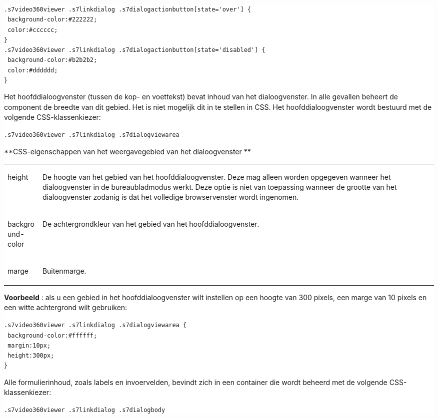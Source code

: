 ```
.s7video360viewer .s7linkdialog .s7dialogactionbutton[state='over'] { 
 background-color:#222222; 
 color:#cccccc; 
} 
.s7video360viewer .s7linkdialog .s7dialogactionbutton[state='disabled'] { 
 background-color:#b2b2b2; 
 color:#dddddd; 
}
```

Het hoofddialoogvenster (tussen de kop- en voettekst) bevat inhoud van het dialoogvenster. In alle gevallen beheert de component de breedte van dit gebied. Het is niet mogelijk dit in te stellen in CSS. Het hoofddialoogvenster wordt bestuurd met de volgende CSS-klassenkiezer:

```
.s7video360viewer .s7linkdialog .s7dialogviewarea
```

**CSS-eigenschappen van het weergavegebied van het dialoogvenster **

<table id="table_3FF4691D848A4C4D8EF060B7E79DEEDE"> 
 <tbody> 
  <tr> 
   <td colname="col1"> <p> <span class="codeph"> height  </span> </p> </td> 
   <td colname="col2"> <p> De hoogte van het gebied van het hoofddialoogvenster. Deze mag alleen worden opgegeven wanneer het dialoogvenster in de bureaubladmodus werkt. Deze optie is niet van toepassing wanneer de grootte van het dialoogvenster zodanig is dat het volledige browservenster wordt ingenomen. </p> </td> 
  </tr> 
  <tr> 
   <td colname="col1"> <p> <span class="codeph"> background-color  </span> </p> </td> 
   <td colname="col2"> <p>De achtergrondkleur van het gebied van het hoofddialoogvenster. </p> </td> 
  </tr> 
  <tr> 
   <td colname="col1"> <p> <span class="codeph"> marge  </span> </p> </td> 
   <td colname="col2"> <p>Buitenmarge. </p> </td> 
  </tr> 
 </tbody> 
</table>

**Voorbeeld** : als u een gebied in het hoofddialoogvenster wilt instellen op een hoogte van 300 pixels, een marge van 10 pixels en een witte achtergrond wilt gebruiken:

```
.s7video360viewer .s7linkdialog .s7dialogviewarea { 
 background-color:#ffffff; 
 margin:10px; 
 height:300px; 
}
```

Alle formulierinhoud, zoals labels en invoervelden, bevindt zich in een container die wordt beheerd met de volgende CSS-klassenkiezer:

```
.s7video360viewer .s7linkdialog .s7dialogbody
```

